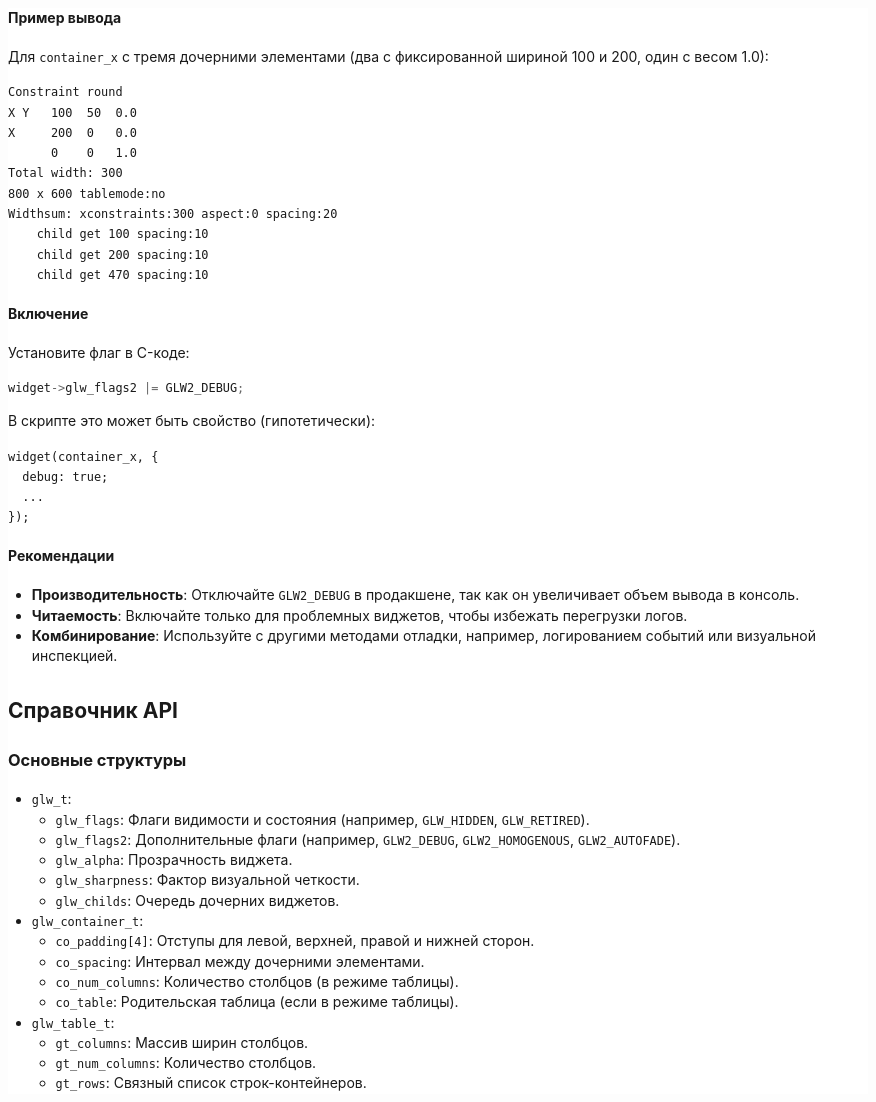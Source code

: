 #### Пример вывода

Для `container_x` с тремя дочерними элементами (два с фиксированной шириной 100 и 200, один с весом 1.0):

```
Constraint round
X Y   100  50  0.0
X     200  0   0.0
      0    0   1.0
Total width: 300
800 x 600 tablemode:no
Widthsum: xconstraints:300 aspect:0 spacing:20
    child get 100 spacing:10
    child get 200 spacing:10
    child get 470 spacing:10

```

#### Включение

Установите флаг в C-коде:

```c
widget->glw_flags2 |= GLW2_DEBUG;

```

В скрипте это может быть свойство (гипотетически):

```plaintext
widget(container_x, {
  debug: true;
  ...
});

```

#### Рекомендации

-   **Производительность**: Отключайте `GLW2_DEBUG` в продакшене, так как он увеличивает объем вывода в консоль.
-   **Читаемость**: Включайте только для проблемных виджетов, чтобы избежать перегрузки логов.
-   **Комбинирование**: Используйте с другими методами отладки, например, логированием событий или визуальной инспекцией.

## Справочник API

### Основные структуры

-   `glw_t`:
    -   `glw_flags`: Флаги видимости и состояния (например, `GLW_HIDDEN`, `GLW_RETIRED`).
    -   `glw_flags2`: Дополнительные флаги (например, `GLW2_DEBUG`, `GLW2_HOMOGENOUS`, `GLW2_AUTOFADE`).
    -   `glw_alpha`: Прозрачность виджета.
    -   `glw_sharpness`: Фактор визуальной четкости.
    -   `glw_childs`: Очередь дочерних виджетов.
-   `glw_container_t`:
    -   `co_padding[4]`: Отступы для левой, верхней, правой и нижней сторон.
    -   `co_spacing`: Интервал между дочерними элементами.
    -   `co_num_columns`: Количество столбцов (в режиме таблицы).
    -   `co_table`: Родительская таблица (если в режиме таблицы).
-   `glw_table_t`:
    -   `gt_columns`: Массив ширин столбцов.
    -   `gt_num_columns`: Количество столбцов.
    -   `gt_rows`: Связный список строк-контейнеров.
